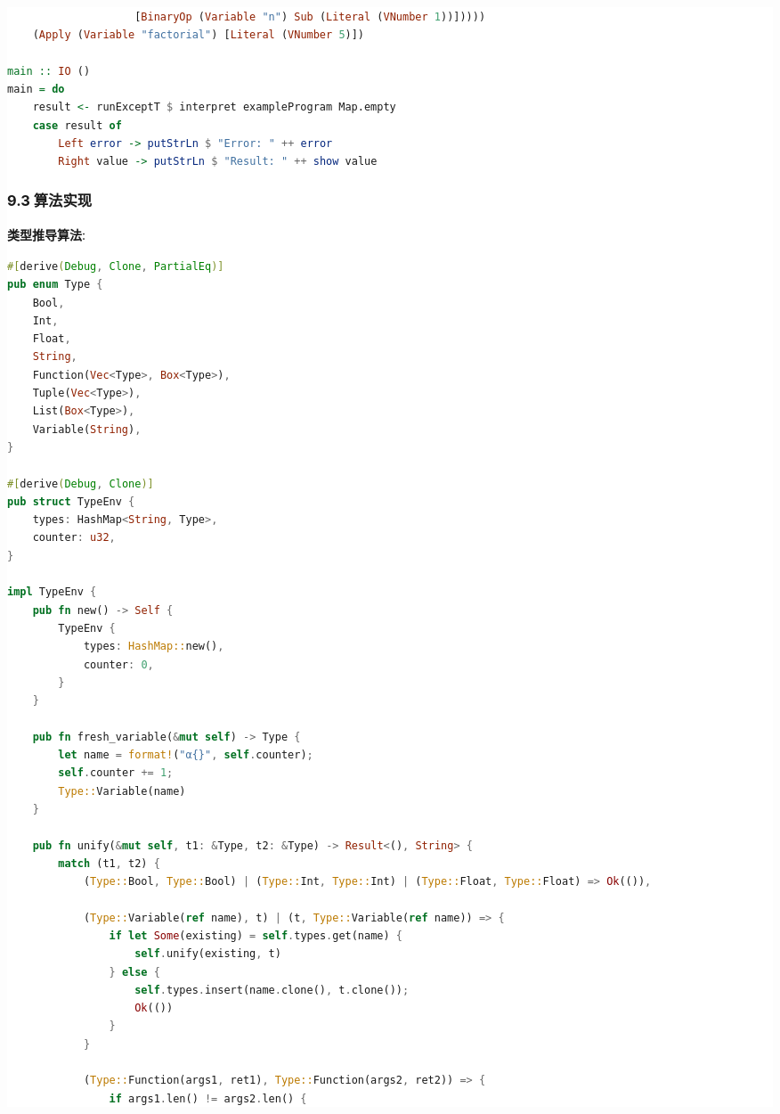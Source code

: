 ```haskell
                    [BinaryOp (Variable "n") Sub (Literal (VNumber 1))]))))
    (Apply (Variable "factorial") [Literal (VNumber 5)])

main :: IO ()
main = do
    result <- runExceptT $ interpret exampleProgram Map.empty
    case result of
        Left error -> putStrLn $ "Error: " ++ error
        Right value -> putStrLn $ "Result: " ++ show value
```

### 9.3 算法实现

**类型推导算法**:

```rust
#[derive(Debug, Clone, PartialEq)]
pub enum Type {
    Bool,
    Int,
    Float,
    String,
    Function(Vec<Type>, Box<Type>),
    Tuple(Vec<Type>),
    List(Box<Type>),
    Variable(String),
}

#[derive(Debug, Clone)]
pub struct TypeEnv {
    types: HashMap<String, Type>,
    counter: u32,
}

impl TypeEnv {
    pub fn new() -> Self {
        TypeEnv {
            types: HashMap::new(),
            counter: 0,
        }
    }
    
    pub fn fresh_variable(&mut self) -> Type {
        let name = format!("α{}", self.counter);
        self.counter += 1;
        Type::Variable(name)
    }
    
    pub fn unify(&mut self, t1: &Type, t2: &Type) -> Result<(), String> {
        match (t1, t2) {
            (Type::Bool, Type::Bool) | (Type::Int, Type::Int) | (Type::Float, Type::Float) => Ok(()),
            
            (Type::Variable(ref name), t) | (t, Type::Variable(ref name)) => {
                if let Some(existing) = self.types.get(name) {
                    self.unify(existing, t)
                } else {
                    self.types.insert(name.clone(), t.clone());
                    Ok(())
                }
            }
            
            (Type::Function(args1, ret1), Type::Function(args2, ret2)) => {
                if args1.len() != args2.len() {
```